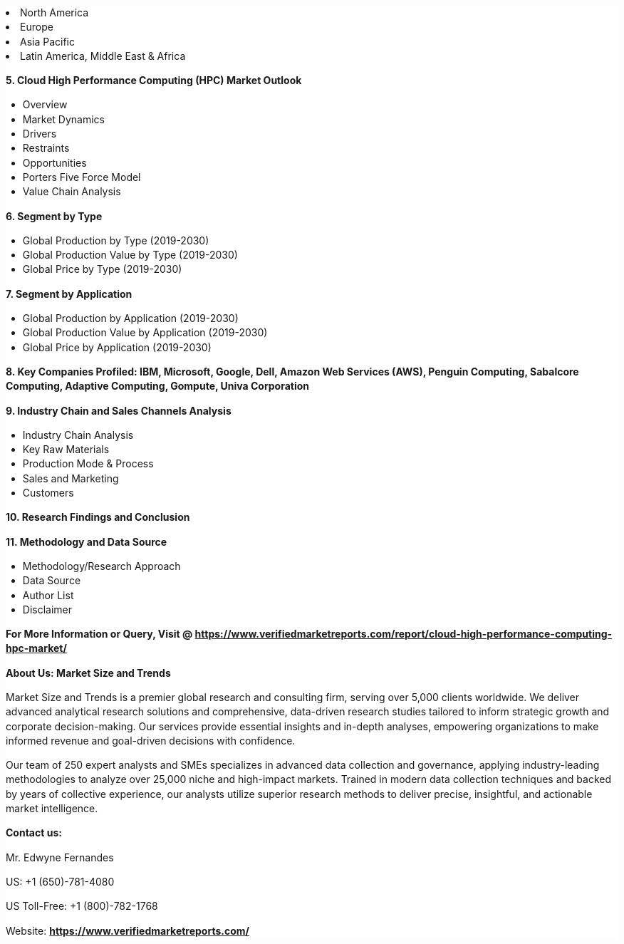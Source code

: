 <li>North America</li> <li>Europe</li> <li>Asia Pacific</li> <li>Latin America, Middle East &amp; Africa</li></ul><p><strong>5. Cloud High Performance Computing (HPC) Market Outlook</strong></p><ul><li>Overview</li><li>Market Dynamics</li><li>Drivers</li><li>Restraints</li><li>Opportunities</li><li>Porters Five Force Model</li><li>Value Chain Analysis&nbsp;</li></ul><p><strong>6. Segment by Type</strong></p><ul><li>Global Production by Type (2019-2030)</li><li>Global Production Value by Type (2019-2030)</li><li>Global Price by Type (2019-2030)</li></ul><p><strong>7. Segment by Application</strong></p><ul><li>Global Production by Application (2019-2030)</li><li>Global Production Value by Application (2019-2030)</li><li>Global Price by Application (2019-2030)</li></ul><p><strong>8. Key Companies Profiled: IBM, Microsoft, Google, Dell, Amazon Web Services (AWS), Penguin Computing, Sabalcore Computing, Adaptive Computing, Gompute, Univa Corporation</strong></p><p><strong>9. Industry Chain and Sales Channels Analysis</strong></p><ul><li>Industry Chain Analysis</li><li>Key Raw Materials</li><li>Production Mode &amp; Process</li><li>Sales and Marketing</li><li>Customers</li></ul><p><strong>10. Research Findings and Conclusion</strong></p><p><strong>11. Methodology and Data Source</strong></p><ul><li>Methodology/Research Approach</li><li>Data Source</li><li>Author List</li><li>Disclaimer</li></ul></p><p><strong>For More Information or Query, Visit @ <a href="https://www.verifiedmarketreports.com/report/cloud-high-performance-computing-hpc-market/">https://www.verifiedmarketreports.com/report/cloud-high-performance-computing-hpc-market/</a></strong></p><p><strong>About Us: Market Size and Trends</strong></p><p>Market Size and Trends is a premier global research and consulting firm, serving over 5,000 clients worldwide. We deliver advanced analytical research solutions and comprehensive, data-driven research studies tailored to inform strategic growth and corporate decision-making. Our services provide essential insights and in-depth analyses, empowering organizations to make informed revenue and goal-driven decisions with confidence.</p><p>Our team of 250 expert analysts and SMEs specializes in advanced data collection and governance, applying industry-leading methodologies to analyze over 25,000 niche and high-impact markets. Trained in modern data collection techniques and backed by years of collective experience, our analysts utilize superior research methods to deliver precise, insightful, and actionable market intelligence.</p><p><strong>Contact us:</strong></p><p>Mr. Edwyne Fernandes</p><p>US: +1 (650)-781-4080</p><p>US Toll-Free: +1 (800)-782-1768</p><p>Website: <strong><a href="https://www.verifiedmarketreports.com/">https://www.verifiedmarketreports.com/</a></strong></p>
